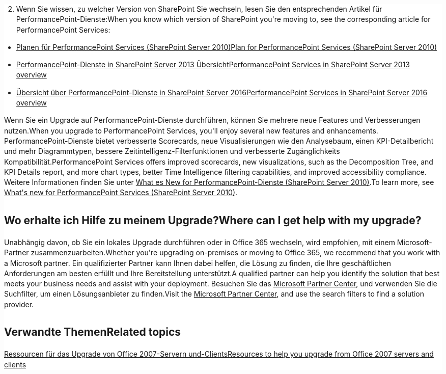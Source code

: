 2. <span data-ttu-id="a3ee8-258">Wenn Sie wissen, zu welcher Version von SharePoint Sie wechseln, lesen Sie den entsprechenden Artikel für PerformancePoint-Dienste:</span><span class="sxs-lookup"><span data-stu-id="a3ee8-258">When you know which version of SharePoint you're moving to, see the corresponding article for PerformancePoint Services:</span></span>
    
  - [<span data-ttu-id="a3ee8-259">Planen für PerformancePoint Services (SharePoint Server 2010)</span><span class="sxs-lookup"><span data-stu-id="a3ee8-259">Plan for PerformancePoint Services (SharePoint Server 2010)</span></span>](https://go.microsoft.com/fwlink/?linkid=841363)
    
  - [<span data-ttu-id="a3ee8-260">PerformancePoint-Dienste in SharePoint Server 2013 Übersicht</span><span class="sxs-lookup"><span data-stu-id="a3ee8-260">PerformancePoint Services in SharePoint Server 2013 overview</span></span>](https://go.microsoft.com/fwlink/?linkid=841551)
    
  - [<span data-ttu-id="a3ee8-261">Übersicht über PerformancePoint-Dienste in SharePoint Server 2016</span><span class="sxs-lookup"><span data-stu-id="a3ee8-261">PerformancePoint Services in SharePoint Server 2016 overview</span></span>](https://go.microsoft.com/fwlink/?linkid=874704)
    
<span data-ttu-id="a3ee8-262">Wenn Sie ein Upgrade auf PerformancePoint-Dienste durchführen, können Sie mehrere neue Features und Verbesserungen nutzen.</span><span class="sxs-lookup"><span data-stu-id="a3ee8-262">When you upgrade to PerformancePoint Services, you'll enjoy several new features and enhancements.</span></span> <span data-ttu-id="a3ee8-263">PerformancePoint-Dienste bietet verbesserte Scorecards, neue Visualisierungen wie den Analysebaum, einen KPI-Detailbericht und mehr Diagrammtypen, bessere Zeitintelligenz-Filterfunktionen und verbesserte Zugänglichkeits Kompatibilität.</span><span class="sxs-lookup"><span data-stu-id="a3ee8-263">PerformancePoint Services offers improved scorecards, new visualizations, such as the Decomposition Tree, and KPI Details report, and more chart types, better Time Intelligence filtering capabilities, and improved accessibility compliance.</span></span> <span data-ttu-id="a3ee8-264">Weitere Informationen finden Sie unter [What es New for PerformancePoint-Dienste (SharePoint Server 2010)](https://go.microsoft.com/fwlink/?linkid=841343).</span><span class="sxs-lookup"><span data-stu-id="a3ee8-264">To learn more, see [What's new for PerformancePoint Services (SharePoint Server 2010)](https://go.microsoft.com/fwlink/?linkid=841343).</span></span>
  
## <a name="where-can-i-get-help-with-my-upgrade"></a><span data-ttu-id="a3ee8-265">Wo erhalte ich Hilfe zu meinem Upgrade?</span><span class="sxs-lookup"><span data-stu-id="a3ee8-265">Where can I get help with my upgrade?</span></span>

<span data-ttu-id="a3ee8-266">Unabhängig davon, ob Sie ein lokales Upgrade durchführen oder in Office 365 wechseln, wird empfohlen, mit einem Microsoft-Partner zusammenzuarbeiten.</span><span class="sxs-lookup"><span data-stu-id="a3ee8-266">Whether you're upgrading on-premises or moving to Office 365, we recommend that you work with a Microsoft partner.</span></span> <span data-ttu-id="a3ee8-267">Ein qualifizierter Partner kann Ihnen dabei helfen, die Lösung zu finden, die Ihre geschäftlichen Anforderungen am besten erfüllt und Ihre Bereitstellung unterstützt.</span><span class="sxs-lookup"><span data-stu-id="a3ee8-267">A qualified partner can help you identify the solution that best meets your business needs and assist with your deployment.</span></span> <span data-ttu-id="a3ee8-268">Besuchen Sie das [Microsoft Partner Center](https://go.microsoft.com/fwlink/?linkid=841249), und verwenden Sie die Suchfilter, um einen Lösungsanbieter zu finden.</span><span class="sxs-lookup"><span data-stu-id="a3ee8-268">Visit the [Microsoft Partner Center](https://go.microsoft.com/fwlink/?linkid=841249), and use the search filters to find a solution provider.</span></span>
  
## <a name="related-topics"></a><span data-ttu-id="a3ee8-269">Verwandte Themen</span><span class="sxs-lookup"><span data-stu-id="a3ee8-269">Related topics</span></span>

[<span data-ttu-id="a3ee8-270">Ressourcen für das Upgrade von Office 2007-Servern und-Clients</span><span class="sxs-lookup"><span data-stu-id="a3ee8-270">Resources to help you upgrade from Office 2007 servers and clients</span></span>](upgrade-from-office-2007-servers-and-products.md)